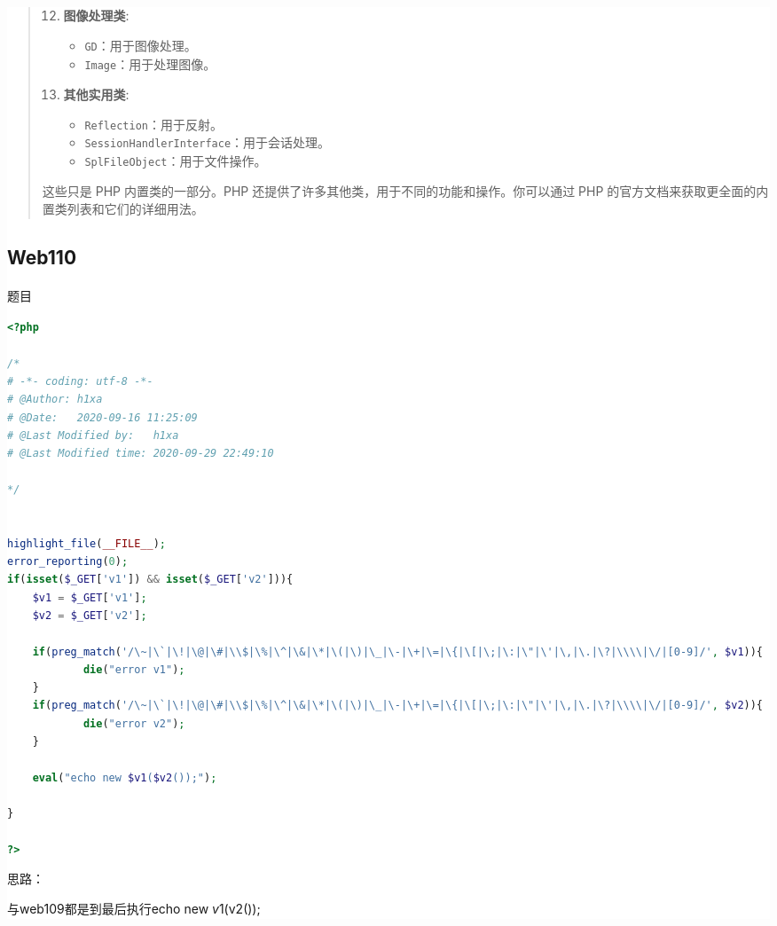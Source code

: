    > 12. **图像处理类**:
   >     - `GD`：用于图像处理。
   >     - `Image`：用于处理图像。
   >
   > 13. **其他实用类**:
   >     - `Reflection`：用于反射。
   >     - `SessionHandlerInterface`：用于会话处理。
   >     - `SplFileObject`：用于文件操作。
   >
   > 这些只是 PHP 内置类的一部分。PHP 还提供了许多其他类，用于不同的功能和操作。你可以通过 PHP 的官方文档来获取更全面的内置类列表和它们的详细用法。

## Web110

   题目

   ```php
   <?php
   
   /*
   # -*- coding: utf-8 -*-
   # @Author: h1xa
   # @Date:   2020-09-16 11:25:09
   # @Last Modified by:   h1xa
   # @Last Modified time: 2020-09-29 22:49:10
   
   */
   
   
   highlight_file(__FILE__);
   error_reporting(0);
   if(isset($_GET['v1']) && isset($_GET['v2'])){
       $v1 = $_GET['v1'];
       $v2 = $_GET['v2'];
   
       if(preg_match('/\~|\`|\!|\@|\#|\\$|\%|\^|\&|\*|\(|\)|\_|\-|\+|\=|\{|\[|\;|\:|\"|\'|\,|\.|\?|\\\\|\/|[0-9]/', $v1)){
               die("error v1");
       }
       if(preg_match('/\~|\`|\!|\@|\#|\\$|\%|\^|\&|\*|\(|\)|\_|\-|\+|\=|\{|\[|\;|\:|\"|\'|\,|\.|\?|\\\\|\/|[0-9]/', $v2)){
               die("error v2");
       }
   
       eval("echo new $v1($v2());");
   
   }
   
   ?>
   ```

思路：

与web109都是到最后执行echo new $v1($v2());
